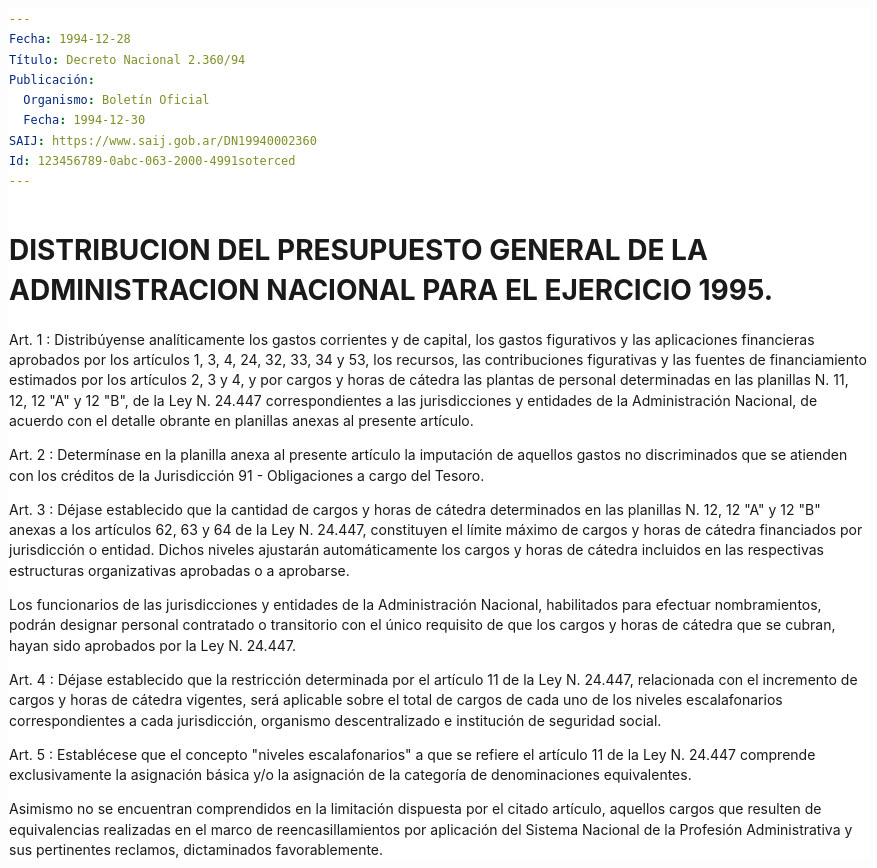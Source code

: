 ```yaml
---
Fecha: 1994-12-28
Título: Decreto Nacional 2.360/94
Publicación:
  Organismo: Boletín Oficial
  Fecha: 1994-12-30
SAIJ: https://www.saij.gob.ar/DN19940002360
Id: 123456789-0abc-063-2000-4991soterced
---
```

# DISTRIBUCION DEL PRESUPUESTO GENERAL DE LA ADMINISTRACION NACIONAL PARA EL EJERCICIO 1995.

<a id="1"></a>
Art.  1 : Distribúyense analíticamente los gastos corrientes y de capital,  los  gastos figurativos y las aplicaciones financieras aprobados por los artículos  1,  3,  4,  24,  32,  33, 34 y 53, los recursos,   las  contribuciones  figurativas  y  las  fuentes    de financiamiento  estimados  por los artículos 2, 3 y 4, y por cargos y horas de cátedra las plantas  de  personal  determinadas  en  las planillas N. 11, 12, 12 "A" y 12 "B", de la Ley N. 24.447 correspondientes a las jurisdicciones y entidades de la Administración  Nacional,  de  acuerdo  con  el  detalle obrante en planillas anexas al presente artículo.

<a id="2"></a>
Art. 2 : Determínase en la planilla anexa al presente artículo la imputación  de  aquellos gastos no discriminados que se atienden con los créditos de  la  Jurisdicción 91 - Obligaciones a cargo del Tesoro.

<a id="3"></a>
Art.  3 : Déjase establecido que la cantidad de cargos y horas de cátedra determinados  en  las  planillas  N. 12, 12 "A" y 12 "B" anexas a los artículos 62, 63 y 64 de la Ley N. 24.447, constituyen el  límite  máximo  de  cargos  y horas de cátedra financiados  por jurisdicción  o entidad. Dichos niveles  ajustarán  automáticamente los  cargos  y  horas  de  cátedra  incluidos  en  las  respectivas estructuras organizativas aprobadas o a aprobarse.

Los  funcionarios    de  las  jurisdicciones  y  entidades  de  la Administración Nacional,  habilitados  para efectuar nombramientos, podrán  designar  personal contratado o transitorio  con  el  único requisito de que los  cargos  y  horas  de  cátedra  que se cubran, hayan sido aprobados por la Ley N. 24.447.

<a id="4"></a>
Art. 4 : Déjase establecido que la restricción determinada por el artículo  11  de la Ley N. 24.447, relacionada con el incremento de cargos y horas de cátedra  vigentes,  será  aplicable  sobre  el total   de  cargos  de  cada  uno  de  los  niveles  escalafonarios correspondientes  a  cada jurisdicción, organismo descentralizado e institución de seguridad social.

<a id="5"></a>
Art. 5 : Establécese que el concepto "niveles escalafonarios" a que  se  refiere  el  artículo 11  de  la  Ley  N. 24.447 comprende exclusivamente  la  asignación  básica  y/o  la  asignación  de  la categoría de denominaciones equivalentes.

Asimismo no se encuentran comprendidos en la limitación  dispuesta por el citado artículo, aquellos cargos que resulten de equivalencias  realizadas  en  el  marco de reencasillamientos  por aplicación del Sistema Nacional de la  Profesión  Administrativa  y sus pertinentes reclamos, dictaminados favorablemente.
